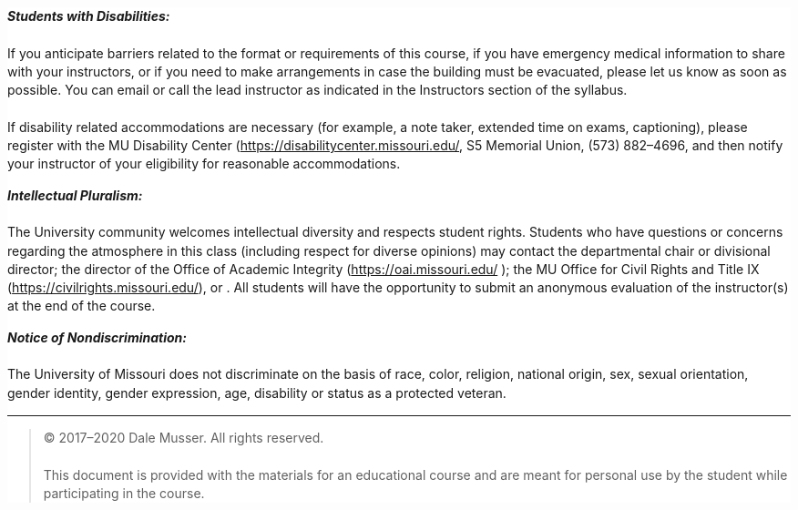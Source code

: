 <p><i><b>Students with Disabilities:</b></i><br /><br />
If you anticipate barriers related to the format or requirements of this course, if you have emergency medical information to share with your instructors, or if you need to make arrangements in case the building must be evacuated, please let us know as soon as possible. You can email or call the lead instructor as indicated in the Instructors section of the syllabus.<br /> <br /> If disability related accommodations are necessary (for example, a note taker, extended time on exams, captioning), please register with the MU Disability Center (<a href='https://disabilitycenter.missouri.edu/' target='_blank'>https://disabilitycenter.missouri.edu/</a>, S5 Memorial Union, (573) 882–4696, and then notify your instructor of your eligibility for reasonable accommodations.</p>

<p><i><b>Intellectual Pluralism:</b></i><br /><br />
The University community welcomes intellectual diversity and respects student rights. Students who have questions or concerns regarding the atmosphere in this class (including respect for diverse opinions) may contact the departmental chair or divisional director; the director of the Office of Academic Integrity (<a href='https://oai.missouri.edu/'>https://oai.missouri.edu/</a> ); the MU Office for Civil Rights and Title IX (<a href='https://civilrights.missouri.edu/'>https://civilrights.missouri.edu/</a>), or <a href='mailto:equity@missouri.edu'></a>.
All students will have the opportunity to submit an anonymous evaluation of the instructor(s) at the end of the course.</p>

<p><i><b>Notice of Nondiscrimination:</b></i><br /><br />
The University of Missouri does not discriminate on the basis of race, color, religion, national origin, sex, sexual orientation, gender identity, gender expression, age, disability or status as a protected veteran.</p>

<hr />

<blockquote>
© 2017–2020 Dale Musser. All rights reserved.<br /> <br /> This document is provided with the materials for an educational course and are meant for personal use by the student while participating in the course.
</blockquote>

</body>
</html>













